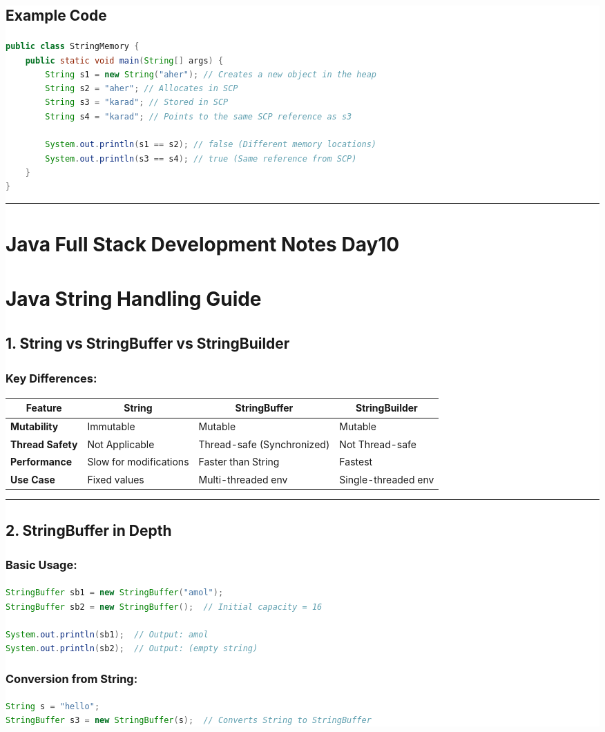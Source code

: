## **Example Code**  
```java
public class StringMemory {
    public static void main(String[] args) {
        String s1 = new String("aher"); // Creates a new object in the heap
        String s2 = "aher"; // Allocates in SCP
        String s3 = "karad"; // Stored in SCP
        String s4 = "karad"; // Points to the same SCP reference as s3

        System.out.println(s1 == s2); // false (Different memory locations)
        System.out.println(s3 == s4); // true (Same reference from SCP)
    }
}
```

---
# Java Full Stack Development Notes Day10
# Java String Handling Guide

## 1. String vs StringBuffer vs StringBuilder
### Key Differences:
| Feature          | String          | StringBuffer       | StringBuilder      |
|------------------|-----------------|--------------------|--------------------|
| **Mutability**   | Immutable       | Mutable            | Mutable            |
| **Thread Safety**| Not Applicable  | Thread-safe (Synchronized) | Not Thread-safe   |
| **Performance**  | Slow for modifications | Faster than String | Fastest            |
| **Use Case**     | Fixed values    | Multi-threaded env | Single-threaded env |

---

## 2. StringBuffer in Depth
### Basic Usage:
```java
StringBuffer sb1 = new StringBuffer("amol");
StringBuffer sb2 = new StringBuffer();  // Initial capacity = 16

System.out.println(sb1);  // Output: amol
System.out.println(sb2);  // Output: (empty string)
```

### Conversion from String:
```java
String s = "hello";
StringBuffer s3 = new StringBuffer(s);  // Converts String to StringBuffer
```
